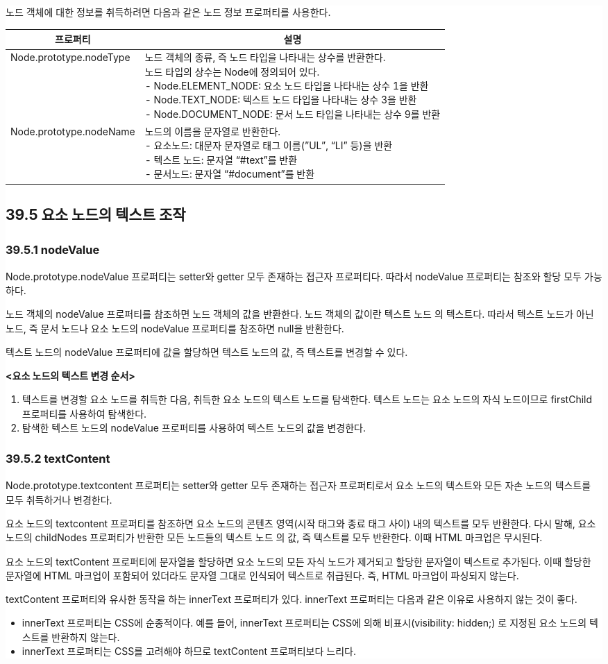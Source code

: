노드 객체에 대한 정보를 취득하려면 다음과 같은 노드 정보 프로퍼티를 사용한다.

| 프로퍼티 | 설명 |
| --- | --- |
| Node.prototype.nodeType | 노드 객체의 종류, 즉 노드 타입을 나타내는 상수를 반환한다.<br>노드 타입의 상수는 Node에 정의되어 있다.<br>- Node.ELEMENT_NODE: 요소 노드 타입을 나타내는 상수 1을 반환 <br>- Node.TEXT_NODE: 텍스트 노드 타입을 나타내는 상수 3을 반환<br>- Node.DOCUMENT_NODE: 문서 노드 타입을 나타내는 상수 9를 반환 |
| Node.prototype.nodeName | 노드의 이름을 문자열로 반환한다. <br>- 요소노드: 대문자 문자열로 태그 이름(”UL”, “LI” 등)을 반환 <br>- 텍스트 노드: 문자열 “#text”를 반환 <br>- 문서노드: 문자열 “#document”를 반환 |


## 39.5 요소 노드의 텍스트 조작

### 39.5.1 nodeValue

Node.prototype.nodeValue 프로퍼티는 setter와 getter 모두 존재하는 접근자 프로퍼티다. 따라서
nodeValue 프로퍼티는 참조와 할당 모두 가능하다.

노드 객체의 nodeValue 프로퍼티를 참조하면 노드 객체의 값을 반환한다. 노드 객체의 값이란 텍스트 노드
의 텍스트다. 따라서 텍스트 노드가 아닌 노드, 즉 문서 노드나 요소 노드의 nodeValue 프로퍼티를 참조하면
null을 반환한다.

텍스트 노드의 nodeValue 프로퍼티에 값을 할당하면 텍스트 노드의 값, 즉 텍스트를 변경할 수 있다.

**<요소 노드의 텍스트 변경 순서>**

1. 텍스트를 변경할 요소 노드를 취득한 다음, 취득한 요소 노드의 텍스트 노드를 탐색한다. 텍스트 노드는 요소 노드의 자식 노드이므로 firstChild 프로퍼티를 사용하여 탐색한다.
2. 탐색한 텍스트 노드의 nodeValue 프로퍼티를 사용하여 텍스트 노드의 값을 변경한다.


### 39.5.2 textContent

Node.prototype.textcontent 프로퍼티는 setter와 getter 모두 존재하는 접근자 프로퍼티로서 요소 노드의
텍스트와 모든 자손 노드의 텍스트를 모두 취득하거나 변경한다.

요소 노드의 textcontent 프로퍼티를 참조하면 요소 노드의 콘텐츠 영역(시작 태그와 종료 태그 사이) 내의
텍스트를 모두 반환한다. 다시 말해, 요소 노드의 childNodes 프로퍼티가 반환한 모든 노드들의 텍스트 노드
의 값, 즉 텍스트를 모두 반환한다. 이때 HTML 마크업은 무시된다.

요소 노드의 textContent 프로퍼티에 문자열을 할당하면 요소 노드의 모든 자식 노드가 제거되고 할당한 문자열이 텍스트로 추가된다. 이때 할당한 문자열에 HTML 마크업이 포함되어 있더라도 문자열 그대로 인식되어 텍스트로 취급된다. 즉, HTML 마크업이 파싱되지 않는다.

textContent 프로퍼티와 유사한 동작을 하는 innerText 프로퍼티가 있다. innerText 프로퍼티는 다음과 같은 이유로 사용하지 않는 것이 좋다.

- innerText 프로퍼티는 CSS에 순종적이다. 예를 들어, innerText 프로퍼티는 CSS에 의해 비표시(visibility: hidden;) 로 지정된 요소 노드의 텍스트를 반환하지 않는다.
- innerText 프로퍼티는 CSS를 고려해야 하므로 textContent 프로퍼티보다 느리다.
